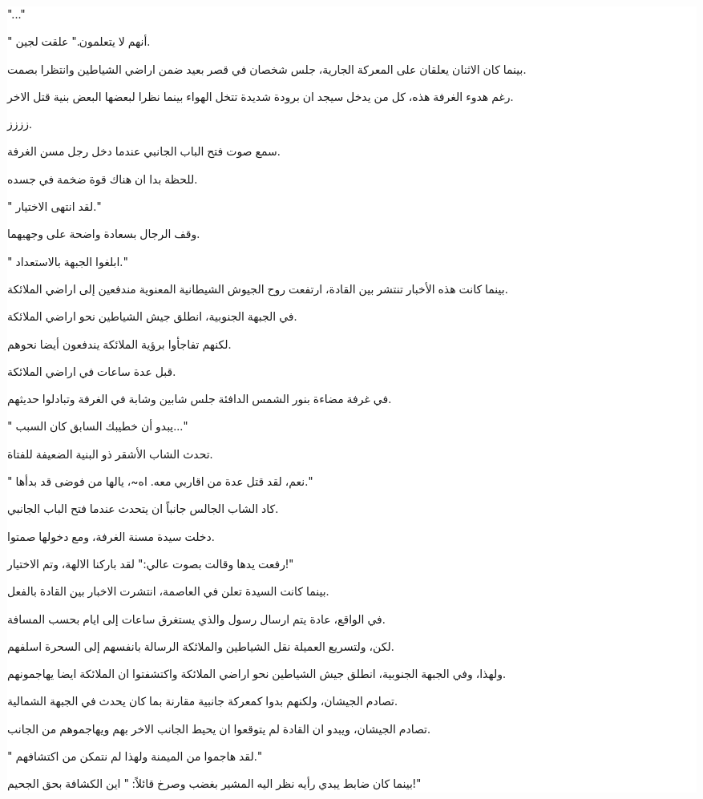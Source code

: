 "..." 


" أنهم لا يتعلمون." علقت لجين. 


بينما كان الاثنان يعلقان على المعركة الجارية، جلس شخصان في قصر بعيد ضمن اراضي الشياطين وانتظرا بصمت. 

رغم هدوء الغرفة هذه، كل من يدخل سيجد ان برودة شديدة تتخل الهواء بينما نظرا لبعضها البعض بنية قتل الاخر. 

زززز. 

سمع صوت فتح الباب الجانبي عندما دخل رجل مسن الغرفة. 

 للحظة بدا ان هناك قوة ضخمة في جسده. 

" لقد انتهى الاختيار." 

وقف الرجال بسعادة واضحة على وجهيهما. 

" ابلغوا الجبهة بالاستعداد." 

بينما كانت هذه الأخبار تنتشر بين القادة، ارتفعت روح الجيوش الشيطانية المعنوية مندفعين إلى اراضي الملائكة. 


في الجبهة الجنوبية، انطلق جيش الشياطين نحو اراضي الملائكة. 

لكنهم تفاجأوا برؤية الملائكة يندفعون أيضا نحوهم. 


قبل عدة ساعات في اراضي الملائكة. 

في غرفة مضاءة بنور الشمس الدافئة جلس شابين وشابة في الغرفة وتبادلوا حديثهم. 

" يبدو أن خطيبك السابق كان السبب..." 

تحدث الشاب الأشقر ذو البنية الضعيفة للفتاة.


" نعم، لقد قتل عدة من اقاربي معه. اه~، يالها من فوضى قد بدأها." 

كاد الشاب الجالس جانباً ان يتحدث عندما فتح الباب الجانبي. 

دخلت سيدة مسنة الغرفة، ومع دخولها صمتوا. 

رفعت يدها وقالت بصوت عالي:" لقد باركنا الالهة، وتم الاختيار!" 

بينما كانت السيدة تعلن في العاصمة، انتشرت الاخبار بين القادة بالفعل. 

في الواقع، عادة يتم ارسال رسول والذي يستغرق ساعات إلى ايام بحسب المسافة. 

لكن، ولتسريع العميلة نقل الشياطين والملائكة الرسالة بانفسهم إلى السحرة اسلفهم. 

ولهذا، وفي الجبهة الجنوبية، انطلق جيش الشياطين نحو اراضي الملائكة واكتشفتوا ان الملائكة ايضا يهاجمونهم. 

تصادم الجيشان، ولكنهم بدوا كمعركة جانبية مقارنة بما كان يحدث في الجبهة الشمالية. 

تصادم الجيشان، ويبدو ان القادة لم يتوقعوا ان يحيط الجانب الاخر بهم ويهاجموهم من الجانب. 

" لقد هاجموا من الميمنة ولهذا لم نتمكن من اكتشافهم." 

بينما كان ضابط يبدي رأيه نظر اليه المشير بغضب وصرخ قائلاً: " اين الكشافة بحق الجحيم!" 
